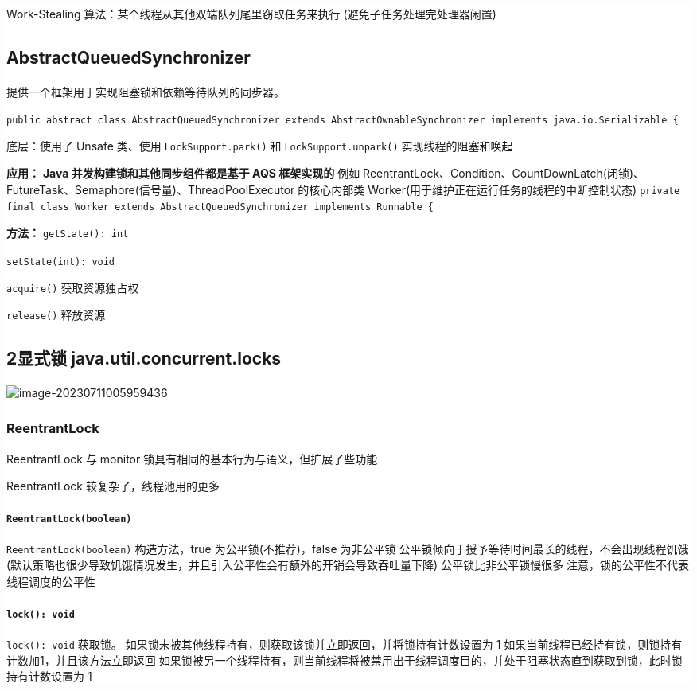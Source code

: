 Work-Stealing 算法：某个线程从其他双端队列尾里窃取任务来执行 (避免子任务处理完处理器闲置)



## AbstractQueuedSynchronizer 

提供一个框架用于实现阻塞锁和依赖等待队列的同步器。

`public abstract class AbstractQueuedSynchronizer extends AbstractOwnableSynchronizer implements java.io.Serializable {`

底层：使用了 Unsafe 类、使用 `LockSupport.park()` 和 `LockSupport.unpark()` 实现线程的阻塞和唤起



**应用：**
**Java 并发构建锁和其他同步组件都是基于 AQS 框架实现的**
例如 ReentrantLock、Condition、CountDownLatch(闭锁)、FutureTask、Semaphore(信号量)、ThreadPoolExecutor 的核心内部类 Worker(用于维护正在运行任务的线程的中断控制状态) `private final class Worker extends AbstractQueuedSynchronizer implements Runnable {`



**方法：**
`getState(): int`

`setState(int): void`

`acquire()` 获取资源独占权

`release()` 释放资源



## 2显式锁 java.util.concurrent.locks

![image-20230711005959436](https://cdn.jsdelivr.net/gh/ChenXiangcheng1/image-hosting1/img/2023_07_11_00_59.png)

### ReentrantLock

ReentrantLock 与 monitor 锁具有相同的基本行为与语义，但扩展了些功能

ReentrantLock 较复杂了，线程池用的更多



#### `ReentrantLock(boolean)` 

`ReentrantLock(boolean)` 构造方法，true 为公平锁(不推荐)，false 为非公平锁
公平锁倾向于授予等待时间最长的线程，不会出现线程饥饿(默认策略也很少导致饥饿情况发生，并且引入公平性会有额外的开销会导致吞吐量下降)
公平锁比非公平锁慢很多
注意，锁的公平性不代表线程调度的公平性



#### `lock(): void`

`lock(): void` 获取锁。
如果锁未被其他线程持有，则获取该锁并立即返回，并将锁持有计数设置为 1
如果当前线程已经持有锁，则锁持有计数加1，并且该方法立即返回
如果锁被另一个线程持有，则当前线程将被禁用出于线程调度目的，并处于阻塞状态直到获取到锁，此时锁持有计数设置为 1
